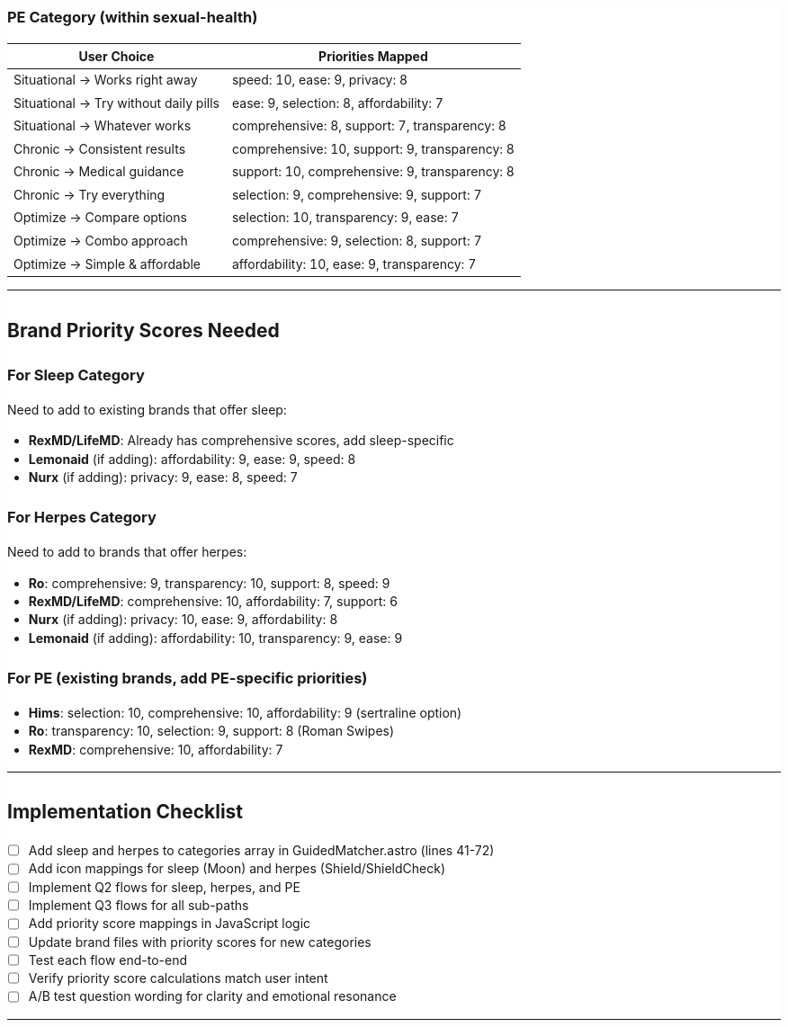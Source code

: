 ### PE Category (within sexual-health)

| User Choice | Priorities Mapped |
|-------------|-------------------|
| Situational → Works right away | speed: 10, ease: 9, privacy: 8 |
| Situational → Try without daily pills | ease: 9, selection: 8, affordability: 7 |
| Situational → Whatever works | comprehensive: 8, support: 7, transparency: 8 |
| Chronic → Consistent results | comprehensive: 10, support: 9, transparency: 8 |
| Chronic → Medical guidance | support: 10, comprehensive: 9, transparency: 8 |
| Chronic → Try everything | selection: 9, comprehensive: 9, support: 7 |
| Optimize → Compare options | selection: 10, transparency: 9, ease: 7 |
| Optimize → Combo approach | comprehensive: 9, selection: 8, support: 7 |
| Optimize → Simple & affordable | affordability: 10, ease: 9, transparency: 7 |

---

## Brand Priority Scores Needed

### For Sleep Category
Need to add to existing brands that offer sleep:
- **RexMD/LifeMD**: Already has comprehensive scores, add sleep-specific
- **Lemonaid** (if adding): affordability: 9, ease: 9, speed: 8
- **Nurx** (if adding): privacy: 9, ease: 8, speed: 7

### For Herpes Category
Need to add to brands that offer herpes:
- **Ro**: comprehensive: 9, transparency: 10, support: 8, speed: 9
- **RexMD/LifeMD**: comprehensive: 10, affordability: 7, support: 6
- **Nurx** (if adding): privacy: 10, ease: 9, affordability: 8
- **Lemonaid** (if adding): affordability: 10, transparency: 9, ease: 9

### For PE (existing brands, add PE-specific priorities)
- **Hims**: selection: 10, comprehensive: 10, affordability: 9 (sertraline option)
- **Ro**: transparency: 10, selection: 9, support: 8 (Roman Swipes)
- **RexMD**: comprehensive: 10, affordability: 7

---

## Implementation Checklist

- [ ] Add sleep and herpes to categories array in GuidedMatcher.astro (lines 41-72)
- [ ] Add icon mappings for sleep (Moon) and herpes (Shield/ShieldCheck)
- [ ] Implement Q2 flows for sleep, herpes, and PE
- [ ] Implement Q3 flows for all sub-paths
- [ ] Add priority score mappings in JavaScript logic
- [ ] Update brand files with priority scores for new categories
- [ ] Test each flow end-to-end
- [ ] Verify priority score calculations match user intent
- [ ] A/B test question wording for clarity and emotional resonance

---